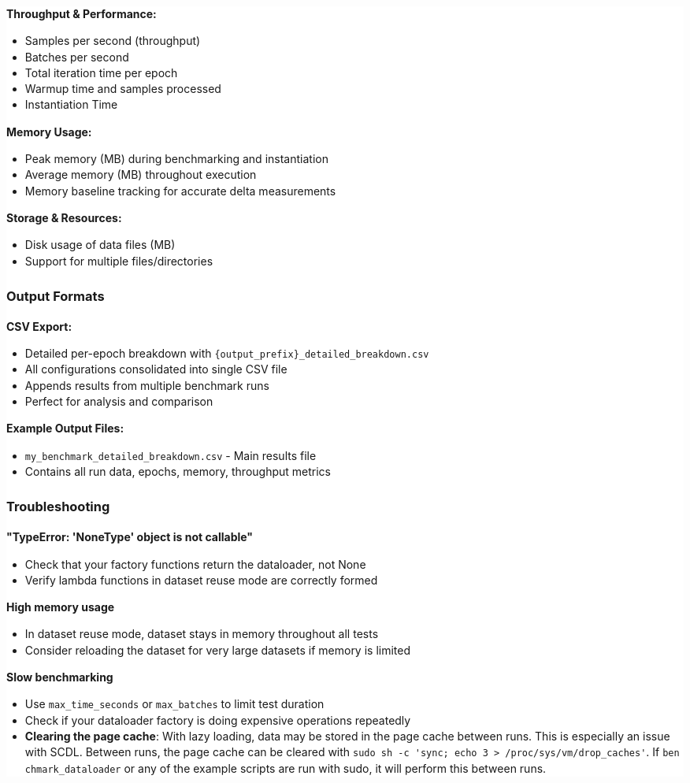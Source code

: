 **Throughput & Performance:**

- Samples per second (throughput)
- Batches per second
- Total iteration time per epoch
- Warmup time and samples processed
- Instantiation Time

**Memory Usage:**

- Peak memory (MB) during benchmarking and instantiation
- Average memory (MB) throughout execution
- Memory baseline tracking for accurate delta measurements

**Storage & Resources:**

- Disk usage of data files (MB)
- Support for multiple files/directories

### Output Formats

**CSV Export:**

- Detailed per-epoch breakdown with `{output_prefix}_detailed_breakdown.csv`
- All configurations consolidated into single CSV file
- Appends results from multiple benchmark runs
- Perfect for analysis and comparison

**Example Output Files:**

- `my_benchmark_detailed_breakdown.csv` - Main results file
- Contains all run data, epochs, memory, throughput metrics

### Troubleshooting

**"TypeError: 'NoneType' object is not callable"**

- Check that your factory functions return the dataloader, not None
- Verify lambda functions in dataset reuse mode are correctly formed

**High memory usage**

- In dataset reuse mode, dataset stays in memory throughout all tests
- Consider reloading the dataset for very large datasets if memory is limited

**Slow benchmarking**

- Use `max_time_seconds` or `max_batches` to limit test duration
- Check if your dataloader factory is doing expensive operations repeatedly
- **Clearing the page cache**: With lazy loading, data may be stored in the page cache between runs. This is especially an issue with SCDL. Between runs, the page cache can be cleared with
  `sudo sh -c 'sync; echo 3 > /proc/sys/vm/drop_caches'`. If `benchmark_dataloader` or any of the example scripts are run with sudo, it will perform this between runs.
